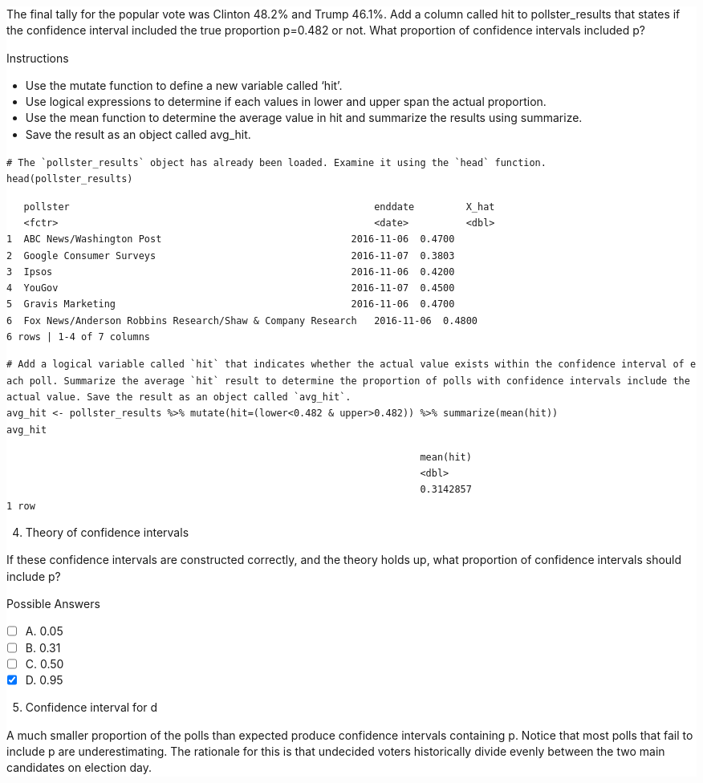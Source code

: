 The final tally for the popular vote was Clinton 48.2% and Trump 46.1%. Add a column called hit to pollster_results that states if the confidence interval included the true proportion p=0.482 or not. What proportion of confidence intervals included p?

Instructions
- Use the mutate function to define a new variable called ‘hit’.
- Use logical expressions to determine if each values in lower and upper span the actual proportion.
- Use the mean function to determine the average value in hit and summarize the results using summarize.
- Save the result as an object called avg_hit.
```
# The `pollster_results` object has already been loaded. Examine it using the `head` function.
head(pollster_results)
```
```	
   pollster                                                     enddate         X_hat
   <fctr>                                                       <date>          <dbl>
1  ABC News/Washington Post	                                2016-11-06	0.4700	
2  Google Consumer Surveys	                                2016-11-07	0.3803	
3  Ipsos	                                                2016-11-06	0.4200	
4  YouGov	                                                2016-11-07	0.4500	
5  Gravis Marketing	                                        2016-11-06	0.4700	
6  Fox News/Anderson Robbins Research/Shaw & Company Research	2016-11-06	0.4800	
6 rows | 1-4 of 7 columns
```
```
# Add a logical variable called `hit` that indicates whether the actual value exists within the confidence interval of each poll. Summarize the average `hit` result to determine the proportion of polls with confidence intervals include the actual value. Save the result as an object called `avg_hit`.
avg_hit <- pollster_results %>% mutate(hit=(lower<0.482 & upper>0.482)) %>% summarize(mean(hit))
avg_hit
```
```
                                                                        mean(hit)
                                                                        <dbl>
                                                                        0.3142857
1 row
```
4. Theory of confidence intervals

If these confidence intervals are constructed correctly, and the theory holds up, what proportion of confidence intervals should include p?

Possible Answers
- [ ] A. 0.05
- [ ] B. 0.31
- [ ] C. 0.50
- [X] D. 0.95

5. Confidence interval for d

A much smaller proportion of the polls than expected produce confidence intervals containing p. Notice that most polls that fail to include p are underestimating. The rationale for this is that undecided voters historically divide evenly between the two main candidates on election day.
